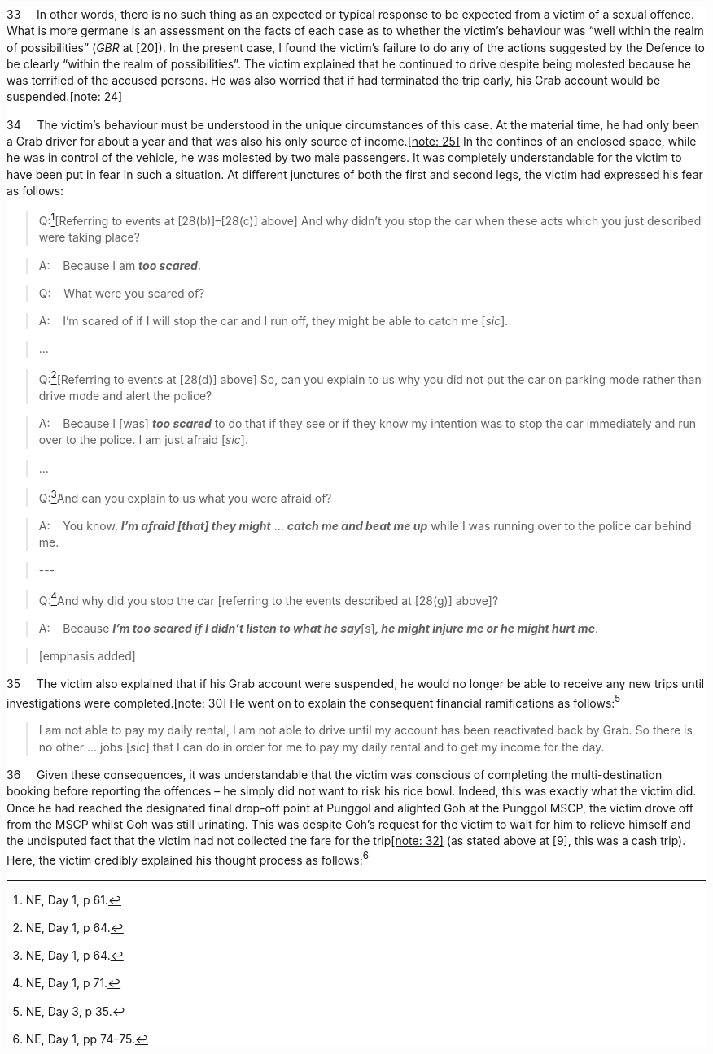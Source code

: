 33     In other words, there is no such thing as an expected or typical response to be expected from a victim of a sexual offence. What is more germane is an assessment on the facts of each case as to whether the victim’s behaviour was “well within the realm of possibilities” (_GBR_ at \[20\]). In the present case, I found the victim’s failure to do any of the actions suggested by the Defence to be clearly “within the realm of possibilities”. The victim explained that he continued to drive despite being molested because he was terrified of the accused persons. He was also worried that if had terminated the trip early, his Grab account would be suspended.[\[note: 24\]](#Ftn_24)

34     The victim’s behaviour must be understood in the unique circumstances of this case. At the material time, he had only been a Grab driver for about a year and that was also his only source of income.[\[note: 25\]](#Ftn_25) In the confines of an enclosed space, while he was in control of the vehicle, he was molested by two male passengers. It was completely understandable for the victim to have been put in fear in such a situation. At different junctures of both the first and second legs, the victim had expressed his fear as follows:

> Q:[^26]\[Referring to events at \[28(b)\]–\[28(c)\] above\] And why didn’t you stop the car when these acts which you just described were taking place?

> A:    Because I am **_too scared_**.

> Q:    What were you scared of?

> A:    I’m scared of if I will stop the car and I run off, they might be able to catch me \[_sic_\].

> …

> Q:[^27]\[Referring to events at \[28(d)\] above\] So, can you explain to us why you did not put the car on parking mode rather than drive mode and alert the police?

> A:    Because I \[was\] **_too scared_** to do that if they see or if they know my intention was to stop the car immediately and run over to the police. I am just afraid \[_sic_\].

> …

> Q:[^28]And can you explain to us what you were afraid of?

> A:    You know, **_I’m afraid \[that\] they might_** … **_catch me and beat me up_** while I was running over to the police car behind me.

> \---

> Q:[^29]And why did you stop the car \[referring to the events described at \[28(g)\] above\]?

> A:    Because **_I’m too scared if I didn’t listen to what he say_**\[s\]**_, he might injure me or he might hurt me_**.

> \[emphasis added\]

35     The victim also explained that if his Grab account were suspended, he would no longer be able to receive any new trips until investigations were completed.[\[note: 30\]](#Ftn_30) He went on to explain the consequent financial ramifications as follows:[^31]

> I am not able to pay my daily rental, I am not able to drive until my account has been reactivated back by Grab. So there is no other … jobs \[_sic_\] that I can do in order for me to pay my daily rental and to get my income for the day.

36     Given these consequences, it was understandable that the victim was conscious of completing the multi-destination booking before reporting the offences – he simply did not want to risk his rice bowl. Indeed, this was exactly what the victim did. Once he had reached the designated final drop-off point at Punggol and alighted Goh at the Punggol MSCP, the victim drove off from the MSCP whilst Goh was still urinating. This was despite Goh’s request for the victim to wait for him to relieve himself and the undisputed fact that the victim had not collected the fare for the trip[\[note: 32\]](#Ftn_32) (as stated above at \[9\], this was a cash trip). Here, the victim credibly explained his thought process as follows:[^33]


[^2]: Exhibit P1.
[^3]: Notes of Evidence (“NE”), Day 5, p 16 (Neo) and Exhibit P2, para 1 (Goh).
[^4]: NE, Day 4, p 5 and NE, Day 5, p 41.
[^5]: NE, Day 4, p 50.
[^6]: See Prosecution’s Closing Submissions (“PCS”), paras 16–23.
[^7]: See also PCS, paras 18–23.
[^8]: NE, Day 1, pp 53–54.
[^9]: NE, Day 1, pp 54–55.
[^10]: NE, Day 1, p 55.
[^11]: NE, Day 1, p 56.
[^12]: NE, Day 1, p 57.
[^13]: NE, Day 1, p 62.
[^14]: NE, Day 1, pp 55, 57, 59 and 61–62.
[^15]: NE, Day 1, pp 63–66.
[^16]: NE, Day 1, p 68.
[^17]: NE, Day 1, pp 69–70.
[^18]: NE, Day 1, pp 70–72.
[^19]: NE, Day 1, 72.
[^20]: NE, Day 1, 73.
[^21]: Defence’s Closing Submissions (“DCS”), para 34.
[^22]: NE, Day 1, p 51 and NE, Day 2, pp 7–9.
[^23]: DCS, para 35.
[^24]: NE, Day 1, pp 69 and 75.
[^25]: NE, Day 1, pp 69, 75–76 and NE, Day 2, pp 2–3.
[^26]: NE, Day 1, p 61.
[^27]: NE, Day 1, p 64.
[^28]: NE, Day 1, p 64.
[^29]: NE, Day 1, p 71.
[^30]: NE, Day 1, pp 69 and 75.
[^31]: NE, Day 3, p 35.
[^32]: NE, Day 3, p 22 and NE, Day 5, p 51.
[^33]: NE, Day 1, pp 74–75.
[^34]: NE, Day 1, p 76.
[^35]: NE, Day 4, p 52.
[^36]: NE, Day 1, pp 73 and 76.
[^37]: NE, Day 1, p 87.
[^38]: Exhibit P4; see also NE, Day 5, p 38.
[^39]: NE, Day 1, p 79.
[^40]: Exhibit P1.
[^41]: Exhibit P2, para 4.
[^42]: Exhibit P2, para 5.
[^43]: NE, Day 4, p 29.
[^44]: NE, Day 1, pp 22–23, 29 and 40–42.
[^45]: NE, Day 1, pp 11 and 17.
[^46]: NE, Day 1, pp 17 and 22.
[^47]: NE, Day 1, pp 10–11 and 37.
[^48]: NE, Day 1, pp 38–39.
[^49]: Exhibit P2, para 3.
[^50]: Exhibit P2, para 5.
[^51]: NE, Day 4, pp 22 and 33–37.
[^52]: NE, Day 1, pp 13 and 39.
[^53]: NE, Day 3, p 11.
[^54]: NE, Day 4, p 23.
[^55]: NE, Day 4, p 50.
[^56]: NE, Day 4, pp 49–50.
[^57]: Exhibit P1.
[^58]: NE, Day 4, pp 45–46; see also Exhibit P2, para 3.
[^59]: NE, Day 5, p 40.
[^60]: NE, Day 4, pp 36 and 39–40.
[^61]: NE, Day 4, pp 36 and 40.
[^62]: DCS, para 54.
[^63]: NE, Day 5, p 8.
[^64]: NE, Day 5, pp 26–27.
[^65]: NE, Day 5, pp 57–58.
[^66]: NE, Day 5, pp 16 and 58–59.
[^67]: NE, Day 5, p 58.
[^68]: Exhibit P1.
[^69]: NE, Day 5, pp 47–48.
[^70]: NE, Day 5, pp 25 and 27.
[^71]: NE, Day 5, p 44.
[^72]: NE, Day 5, p 43.
[^73]: Exhibit P2, para 3.
[^74]: NE, Day 1, p 80.
[^75]: NE, Day 1, p 80.
[^76]: NE, Day 1, p 83.
